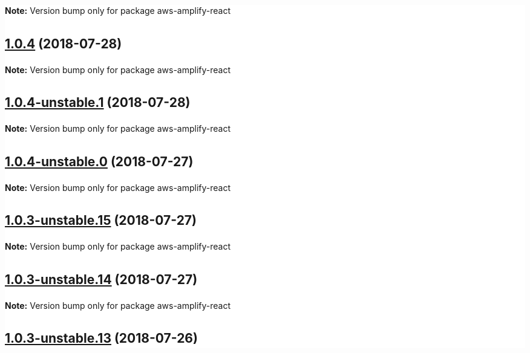 


**Note:** Version bump only for package aws-amplify-react

<a name="1.0.4"></a>
## [1.0.4](https://github.com/aws/aws-amplify/compare/aws-amplify-react@1.0.4-unstable.1...aws-amplify-react@1.0.4) (2018-07-28)




**Note:** Version bump only for package aws-amplify-react

<a name="1.0.4-unstable.1"></a>
## [1.0.4-unstable.1](https://github.com/aws/aws-amplify/compare/aws-amplify-react@1.0.4-unstable.0...aws-amplify-react@1.0.4-unstable.1) (2018-07-28)




**Note:** Version bump only for package aws-amplify-react

<a name="1.0.4-unstable.0"></a>
## [1.0.4-unstable.0](https://github.com/aws/aws-amplify/compare/aws-amplify-react@1.0.3-unstable.14...aws-amplify-react@1.0.4-unstable.0) (2018-07-27)




**Note:** Version bump only for package aws-amplify-react

<a name="1.0.3-unstable.15"></a>
## [1.0.3-unstable.15](https://github.com/aws/aws-amplify/compare/aws-amplify-react@1.0.3-unstable.14...aws-amplify-react@1.0.3-unstable.15) (2018-07-27)




**Note:** Version bump only for package aws-amplify-react

<a name="1.0.3-unstable.14"></a>
## [1.0.3-unstable.14](https://github.com/aws/aws-amplify/compare/aws-amplify-react@1.0.3-unstable.13...aws-amplify-react@1.0.3-unstable.14) (2018-07-27)




**Note:** Version bump only for package aws-amplify-react

<a name="1.0.3-unstable.13"></a>
## [1.0.3-unstable.13](https://github.com/aws/aws-amplify/compare/aws-amplify-react@1.0.3-unstable.12...aws-amplify-react@1.0.3-unstable.13) (2018-07-26)

